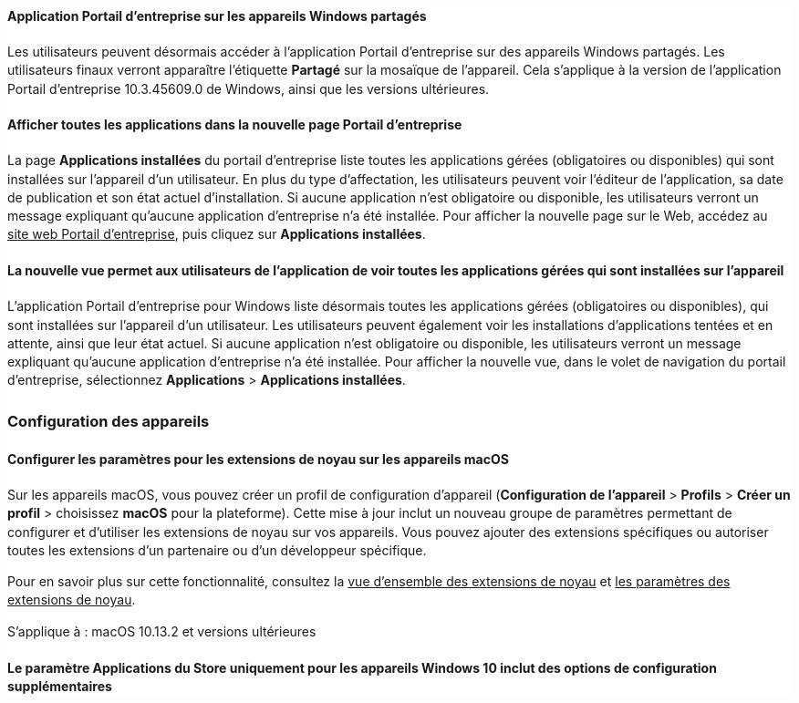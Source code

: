 #### <a name="company-portal-app-on-windows-shared-devices---4393553---"></a>Application Portail d’entreprise sur les appareils Windows partagés 
Les utilisateurs peuvent désormais accéder à l’application Portail d’entreprise sur des appareils Windows partagés. Les utilisateurs finaux verront apparaître l’étiquette **Partagé** sur la mosaïque de l’appareil. Cela s’applique à la version de l’application Portail d’entreprise 10.3.45609.0 de Windows, ainsi que les versions ultérieures.

#### <a name="view-all-installed-apps-from-new-company-portal-web-page----4224326---"></a>Afficher toutes les applications dans la nouvelle page Portail d’entreprise 
La page **Applications installées** du portail d’entreprise liste toutes les applications gérées (obligatoires ou disponibles) qui sont installées sur l’appareil d’un utilisateur. En plus du type d’affectation, les utilisateurs peuvent voir l’éditeur de l’application, sa date de publication et son état actuel d’installation. Si aucune application n’est obligatoire ou disponible, les utilisateurs verront un message expliquant qu’aucune application d’entreprise n’a été installée. Pour afficher la nouvelle page sur le Web, accédez au [site web Portail d’entreprise](https://portal.manage.microsoft.com), puis cliquez sur **Applications installées**.  

#### <a name="new-view-lets-app-users-see-all-managed-apps-installed-on-device----2352913---"></a>La nouvelle vue permet aux utilisateurs de l’application de voir toutes les applications gérées qui sont installées sur l’appareil   
L’application Portail d’entreprise pour Windows liste désormais toutes les applications gérées (obligatoires ou disponibles), qui sont installées sur l’appareil d’un utilisateur. Les utilisateurs peuvent également voir les installations d’applications tentées et en attente, ainsi que leur état actuel. Si aucune application n’est obligatoire ou disponible, les utilisateurs verront un message expliquant qu’aucune application d’entreprise n’a été installée. Pour afficher la nouvelle vue, dans le volet de navigation du portail d’entreprise, sélectionnez **Applications** > **Applications installées**.    

### <a name="device-configuration"></a>Configuration des appareils

#### <a name="configure-settings-for-kernel-extensions-on-macos-devices----2043024---"></a>Configurer les paramètres pour les extensions de noyau sur les appareils macOS 
Sur les appareils macOS, vous pouvez créer un profil de configuration d’appareil (**Configuration de l’appareil** > **Profils** > **Créer un profil** > choisissez **macOS** pour la plateforme). Cette mise à jour inclut un nouveau groupe de paramètres permettant de configurer et d’utiliser les extensions de noyau sur vos appareils. Vous pouvez ajouter des extensions spécifiques ou autoriser toutes les extensions d’un partenaire ou d’un développeur spécifique.

Pour en savoir plus sur cette fonctionnalité, consultez la [vue d’ensemble des extensions de noyau](../configuration/kernel-extensions-overview-macos.md) et [les paramètres des extensions de noyau](../configuration/kernel-extensions-settings-macos.md).

S’applique à : macOS 10.13.2 et versions ultérieures

#### <a name="apps-from-the-store-only-setting-for-windows-10-devices-includes-more-configuration-options----2697002---"></a>Le paramètre Applications du Store uniquement pour les appareils Windows 10 inclut des options de configuration supplémentaires 
